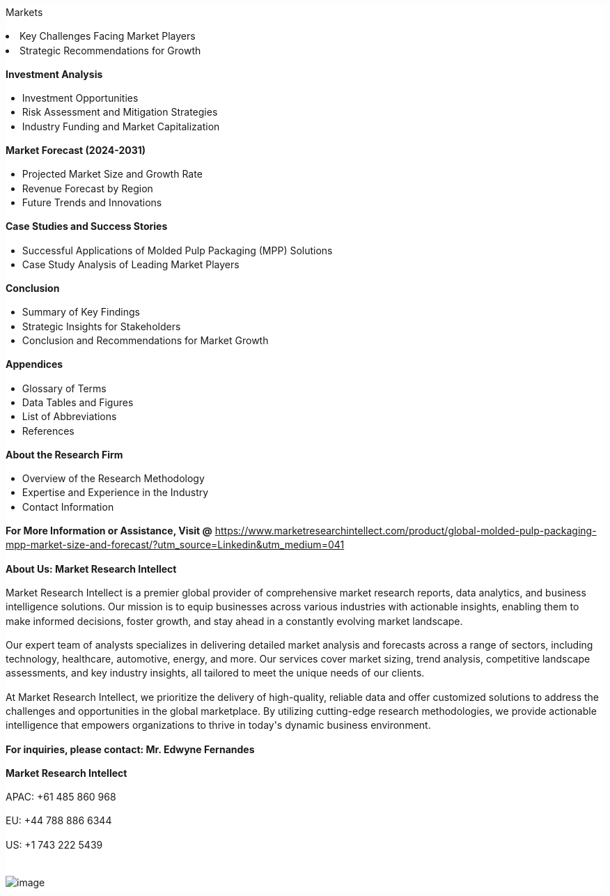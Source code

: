 Markets</li><li>Key Challenges Facing Market Players</li><li>Strategic Recommendations for Growth</li></ul><p><strong>Investment Analysis</strong></p><ul><li>Investment Opportunities</li><li>Risk Assessment and Mitigation Strategies</li><li>Industry Funding and Market Capitalization</li></ul><p><strong>Market Forecast (2024-2031)</strong></p><ul><li>Projected Market Size and Growth Rate</li><li>Revenue Forecast by Region</li><li>Future Trends and Innovations</li></ul><p><strong>Case Studies and Success Stories</strong></p><ul><li>Successful Applications of Molded Pulp Packaging (MPP) Solutions</li><li>Case Study Analysis of Leading Market Players</li></ul><p><strong>Conclusion</strong></p><ul><li>Summary of Key Findings</li><li>Strategic Insights for Stakeholders</li><li>Conclusion and Recommendations for Market Growth</li></ul><p><strong>Appendices</strong></p><ul><li>Glossary of Terms</li><li>Data Tables and Figures</li><li>List of Abbreviations</li><li>References</li></ul><p><strong>About the Research Firm</strong></p><ul><li>Overview of the Research Methodology</li><li>Expertise and Experience in the Industry</li><li>Contact Information</li></ul></div><div class="article-main__content" data-test-id="publishing-text-block"><p><span class="font-[700]"><strong>For More Information or Assistance, Visit @</strong>&nbsp;<a href="https://www.marketresearchintellect.com/product/global-molded-pulp-packaging-mpp-market-size-and-forecast/?utm_source=Linkedin&utm_medium=041">https://www.marketresearchintellect.com/product/global-molded-pulp-packaging-mpp-market-size-and-forecast/?utm_source=Linkedin&utm_medium=041</a></span></p><p><strong>About Us: Market Research Intellect</strong></p><p>Market Research Intellect is a premier global provider of comprehensive market research reports, data analytics, and business intelligence solutions. Our mission is to equip businesses across various industries with actionable insights, enabling them to make informed decisions, foster growth, and stay ahead in a constantly evolving market landscape.</p><p>Our expert team of analysts specializes in delivering detailed market analysis and forecasts across a range of sectors, including technology, healthcare, automotive, energy, and more. Our services cover market sizing, trend analysis, competitive landscape assessments, and key industry insights, all tailored to meet the unique needs of our clients.</p><p>At Market Research Intellect, we prioritize the delivery of high-quality, reliable data and offer customized solutions to address the challenges and opportunities in the global marketplace. By utilizing cutting-edge research methodologies, we provide actionable intelligence that empowers organizations to thrive in today's dynamic business environment.</p><p><strong>For inquiries, please contact: Mr. Edwyne Fernandes</strong></p><p><strong>Market Research Intellect</strong></p><p>APAC: +61 485 860 968</p><p>EU: +44 788 886 6344</p><p>US: +1 743 222 5439</p></div><div class="article-main__content" data-test-id="publishing-text-block">&nbsp;</div>
![image](https://github.com/user-attachments/assets/e26abcdd-5843-4127-8727-6f507ed712e2)
